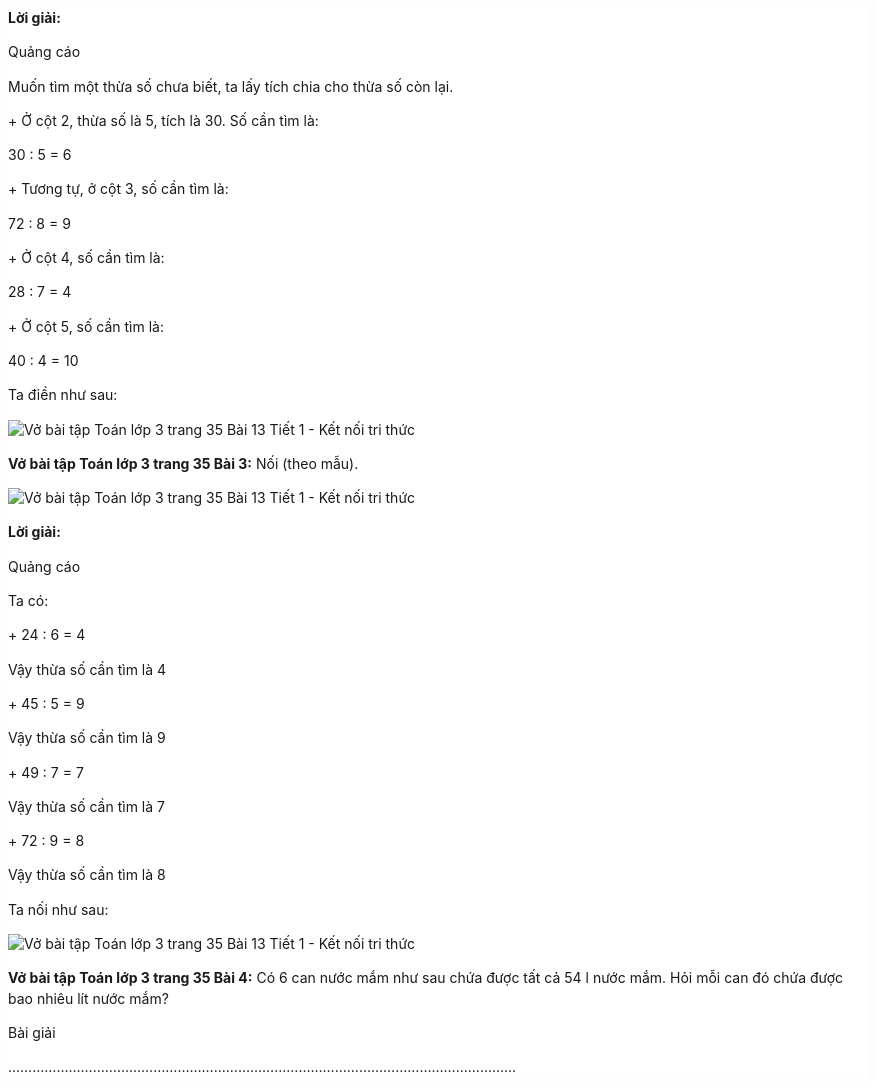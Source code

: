 **Lời giải:**

Quảng cáo

Muốn tìm một thừa số chưa biết, ta lấy tích chia cho thừa số còn lại.

\+ Ở cột 2, thừa số là 5, tích là 30. Số cần tìm là:

30 : 5 = 6

\+ Tương tự, ở cột 3, số cần tìm là:

72 : 8 = 9

\+ Ở cột 4, số cần tìm là:

28 : 7 = 4

\+ Ở cột 5, số cần tìm là: 

40 : 4 = 10

Ta điền như sau:

![Vở bài tập Toán lớp 3 trang 35 Bài 13 Tiết 1 - Kết nối tri thức](https://vietjack.com/vbt-toan-3-kn/images/bai-13-tiet-1-trang-35-tap-1-6.PNG)

**Vở bài tập Toán lớp 3 trang 35 Bài 3:** Nối (theo mẫu).

![Vở bài tập Toán lớp 3 trang 35 Bài 13 Tiết 1 - Kết nối tri thức](https://vietjack.com/vbt-toan-3-kn/images/bai-13-tiet-1-trang-35-tap-1-7.PNG)

**Lời giải:**

Quảng cáo

Ta có:

\+ 24 : 6 = 4

Vậy thừa số cần tìm là 4

\+ 45 : 5 = 9

Vậy thừa số cần tìm là 9

\+ 49 : 7 = 7

Vậy thừa số cần tìm là 7

\+ 72 : 9 = 8

Vậy thừa số cần tìm là 8

Ta nối như sau:

![Vở bài tập Toán lớp 3 trang 35 Bài 13 Tiết 1 - Kết nối tri thức](https://vietjack.com/vbt-toan-3-kn/images/bai-13-tiet-1-trang-35-tap-1-8.PNG)

**Vở bài tập Toán lớp 3 trang 35 Bài 4:** Có 6 can nước mắm như sau chứa được tất cả 54 l nước mắm. Hỏi mỗi can đó chứa được bao nhiêu lít nước mắm?

Bài giải

………………………………………………………………………………………………………………
